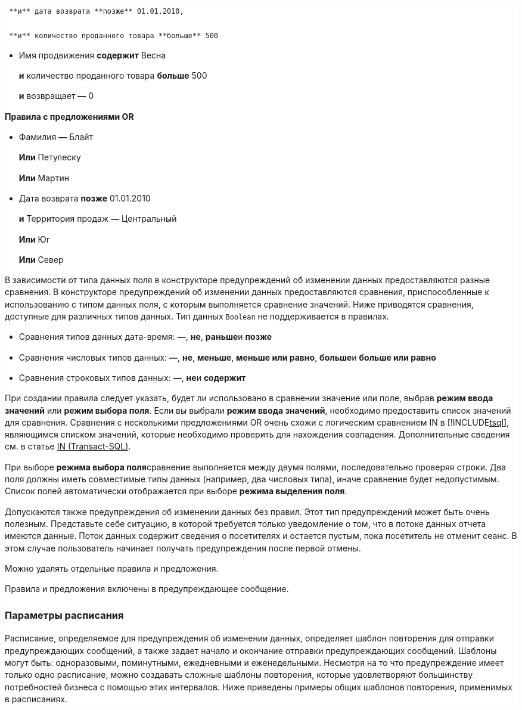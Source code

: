      **и** дата возврата **позже** 01.01.2010,  
  
     **и** количество проданного товара **больше** 500  
  
-   Имя продвижения **содержит** Весна  
  
     **и** количество проданного товара **больше** 500  
  
     **и** возвращает **—**  0  
  
 **Правила с предложениями OR**  
  
-   Фамилия **—** Блайт  
  
     **Или**  Петулеску  
  
     **Или**  Мартин  
  
-   Дата возврата **позже** 01.01.2010  
  
     **и** Территория продаж **—**  Центральный  
  
     **Или**  Юг  
  
     **Или**  Север  
  
 В зависимости от типа данных поля в конструкторе предупреждений об изменении данных предоставляются разные сравнения. В конструкторе предупреждений об изменении данных предоставляются сравнения, приспособленные к использованию с типом данных поля, с которым выполняется сравнение значений. Ниже приводятся сравнения, доступные для различных типов данных. Тип данных `Boolean` не поддерживается в правилах.  
  
-   Сравнения типов данных дата-время: **—**, **не**, **раньше**и **позже**  
  
-   Сравнения числовых типов данных: **—**, **не**, **меньше**, **меньше или равно**, **больше**и **больше или равно**  
  
-   Сравнения строковых типов данных: **—**, **не**и **содержит**  
  
 При создании правила следует указать, будет ли использовано в сравнении значение или поле, выбрав **режим ввода значений** или **режим выбора поля**. Если вы выбрали **режим ввода значений**, необходимо предоставить список значений для сравнения. Сравнения с несколькими предложениями OR очень схожи с логическим сравнением IN в [!INCLUDE[tsql](../includes/tsql-md.md)], являющимся списком значений, которые необходимо проверить для нахождения совпадения. Дополнительные сведения см. в статье [IN (Transact-SQL)](/sql/t-sql/language-elements/in-transact-sql).  
  
 При выборе **режима выбора поля**сравнение выполняется между двумя полями, последовательно проверяя строки. Два поля должны иметь совместимые типы данных (например, два числовых типа), иначе сравнение будет недопустимым. Список полей автоматически отображается при выборе **режима выделения поля**.  
  
 Допускаются также предупреждения об изменении данных без правил. Этот тип предупреждений может быть очень полезным. Представьте себе ситуацию, в которой требуется только уведомление о том, что в потоке данных отчета имеются данные. Поток данных содержит сведения о посетителях и остается пустым, пока посетитель не отменит сеанс. В этом случае пользователь начинает получать предупреждения после первой отмены.  
  
 Можно удалять отдельные правила и предложения.  
  
 Правила и предложения включены в предупреждающее сообщение.  
  
### <a name="schedule-settings"></a>Параметры расписания  
 Расписание, определяемое для предупреждения об изменении данных, определяет шаблон повторения для отправки предупреждающих сообщений, а также задает начало и окончание отправки предупреждающих сообщений. Шаблоны могут быть: одноразовыми, поминутными, ежедневными и еженедельными. Несмотря на то что предупреждение имеет только одно расписание, можно создавать сложные шаблоны повторения, которые удовлетворяют большинству потребностей бизнеса с помощью этих интервалов. Ниже приведены примеры общих шаблонов повторения, применимых в расписаниях.  
  